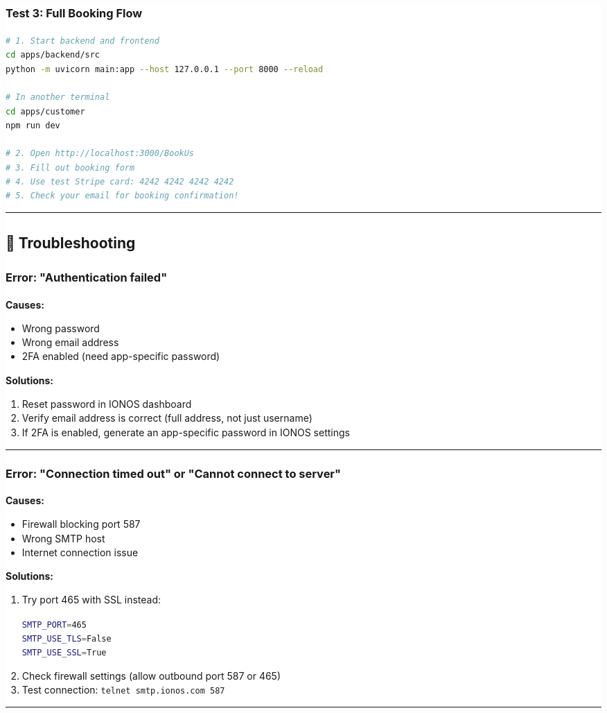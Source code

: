 ### Test 3: Full Booking Flow

```bash
# 1. Start backend and frontend
cd apps/backend/src
python -m uvicorn main:app --host 127.0.0.1 --port 8000 --reload

# In another terminal
cd apps/customer
npm run dev

# 2. Open http://localhost:3000/BookUs
# 3. Fill out booking form
# 4. Use test Stripe card: 4242 4242 4242 4242
# 5. Check your email for booking confirmation!
```

---

## 🚨 Troubleshooting

### Error: "Authentication failed"

**Causes:**
- Wrong password
- Wrong email address
- 2FA enabled (need app-specific password)

**Solutions:**
1. Reset password in IONOS dashboard
2. Verify email address is correct (full address, not just username)
3. If 2FA is enabled, generate an app-specific password in IONOS settings

---

### Error: "Connection timed out" or "Cannot connect to server"

**Causes:**
- Firewall blocking port 587
- Wrong SMTP host
- Internet connection issue

**Solutions:**
1. Try port 465 with SSL instead:
   ```bash
   SMTP_PORT=465
   SMTP_USE_TLS=False
   SMTP_USE_SSL=True
   ```
2. Check firewall settings (allow outbound port 587 or 465)
3. Test connection: `telnet smtp.ionos.com 587`

---